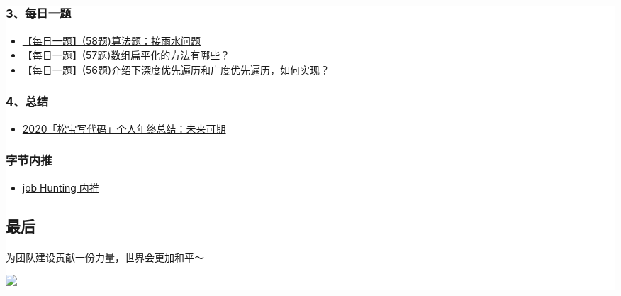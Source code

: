 

### 3、每日一题


-  [【每日一题】(58题)算法题：接雨水问题](https://mp.weixin.qq.com/s/OtCI6SjtLCI608LOQMFQ3A) 
-  [【每日一题】(57题)数组扁平化的方法有哪些？](https://mp.weixin.qq.com/s/sXIJ6bQj97bZTaYHQgJTIw) 
-  [【每日一题】(56题)介绍下深度优先遍历和广度优先遍历，如何实现？](https://mp.weixin.qq.com/s/KkqdB4mWlMgZMcHVhZVZXQ) 



### 4、总结


- [2020「松宝写代码」个人年终总结：未来可期](https://mp.weixin.qq.com/s/_ay6KfcC5DMoZu9XqS2NHA)



### 字节内推


- [job Hunting 内推](https://www.yuque.com/books/share/39617705-0356-4cc4-a58f-90520a5f2379)



## 最后


为团队建设贡献一份力量，世界会更加和平～


![](https://cdn.nlark.com/yuque/0/2021/png/276016/1634222782747-0da516b7-3a22-407d-9bb4-e292b62d7417.png#clientId=uf2680cc8-420e-4&from=paste&id=u598f6c64&margin=%5Bobject%20Object%5D&originHeight=306&originWidth=282&originalType=url&ratio=1&status=done&style=none&taskId=u313857f3-48bf-43b2-b9e5-cb68c7335cb#id=vH7sj&originHeight=306&originWidth=282&originalType=binary&ratio=1&status=done&style=none)
